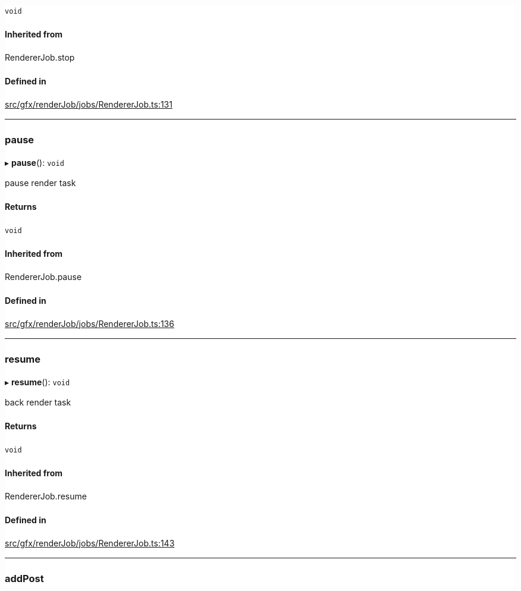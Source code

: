 `void`

#### Inherited from

RendererJob.stop

#### Defined in

[src/gfx/renderJob/jobs/RendererJob.ts:131](https://github.com/Orillusion/orillusion/blob/main/src/gfx/renderJob/jobs/RendererJob.ts#L131)

___

### pause

▸ **pause**(): `void`

pause render task

#### Returns

`void`

#### Inherited from

RendererJob.pause

#### Defined in

[src/gfx/renderJob/jobs/RendererJob.ts:136](https://github.com/Orillusion/orillusion/blob/main/src/gfx/renderJob/jobs/RendererJob.ts#L136)

___

### resume

▸ **resume**(): `void`

back render task

#### Returns

`void`

#### Inherited from

RendererJob.resume

#### Defined in

[src/gfx/renderJob/jobs/RendererJob.ts:143](https://github.com/Orillusion/orillusion/blob/main/src/gfx/renderJob/jobs/RendererJob.ts#L143)

___

### addPost
